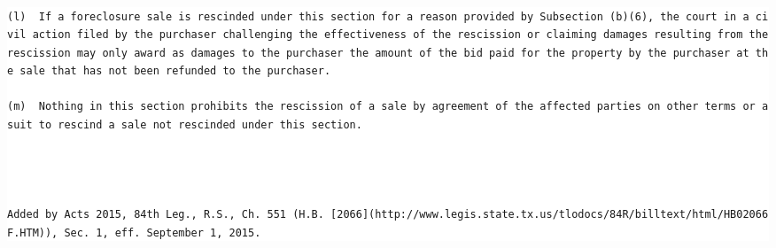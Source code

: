     (l)  If a foreclosure sale is rescinded under this section for a reason provided by Subsection (b)(6), the court in a civil action filed by the purchaser challenging the effectiveness of the rescission or claiming damages resulting from the rescission may only award as damages to the purchaser the amount of the bid paid for the property by the purchaser at the sale that has not been refunded to the purchaser.
    
    (m)  Nothing in this section prohibits the rescission of a sale by agreement of the affected parties on other terms or a suit to rescind a sale not rescinded under this section.
    
    
    
    
    Added by Acts 2015, 84th Leg., R.S., Ch. 551 (H.B. [2066](http://www.legis.state.tx.us/tlodocs/84R/billtext/html/HB02066F.HTM)), Sec. 1, eff. September 1, 2015.
    
    
    
    
    				
